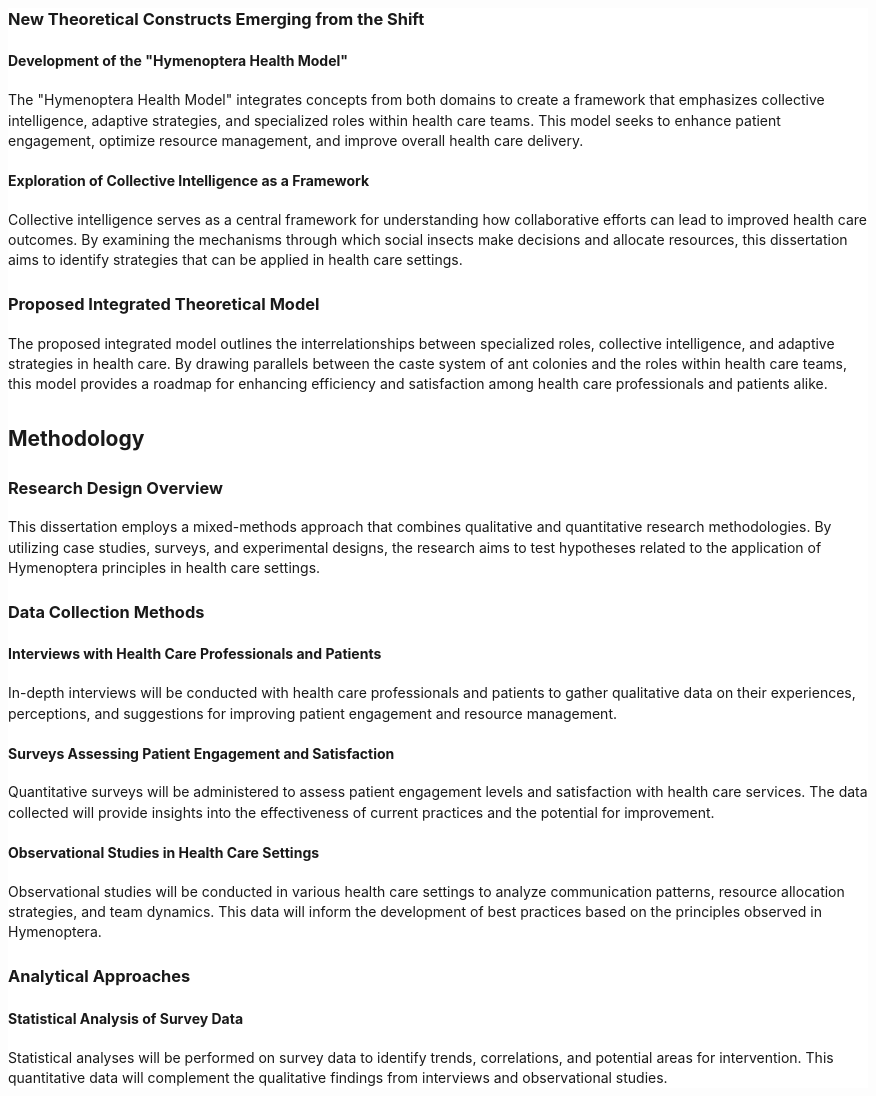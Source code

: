 ### New Theoretical Constructs Emerging from the Shift
#### Development of the "Hymenoptera Health Model"
The "Hymenoptera Health Model" integrates concepts from both domains to create a framework that emphasizes collective intelligence, adaptive strategies, and specialized roles within health care teams. This model seeks to enhance patient engagement, optimize resource management, and improve overall health care delivery.

#### Exploration of Collective Intelligence as a Framework
Collective intelligence serves as a central framework for understanding how collaborative efforts can lead to improved health care outcomes. By examining the mechanisms through which social insects make decisions and allocate resources, this dissertation aims to identify strategies that can be applied in health care settings.

### Proposed Integrated Theoretical Model
The proposed integrated model outlines the interrelationships between specialized roles, collective intelligence, and adaptive strategies in health care. By drawing parallels between the caste system of ant colonies and the roles within health care teams, this model provides a roadmap for enhancing efficiency and satisfaction among health care professionals and patients alike.

## Methodology

### Research Design Overview
This dissertation employs a mixed-methods approach that combines qualitative and quantitative research methodologies. By utilizing case studies, surveys, and experimental designs, the research aims to test hypotheses related to the application of Hymenoptera principles in health care settings.

### Data Collection Methods
#### Interviews with Health Care Professionals and Patients
In-depth interviews will be conducted with health care professionals and patients to gather qualitative data on their experiences, perceptions, and suggestions for improving patient engagement and resource management.

#### Surveys Assessing Patient Engagement and Satisfaction
Quantitative surveys will be administered to assess patient engagement levels and satisfaction with health care services. The data collected will provide insights into the effectiveness of current practices and the potential for improvement.

#### Observational Studies in Health Care Settings
Observational studies will be conducted in various health care settings to analyze communication patterns, resource allocation strategies, and team dynamics. This data will inform the development of best practices based on the principles observed in Hymenoptera.

### Analytical Approaches
#### Statistical Analysis of Survey Data
Statistical analyses will be performed on survey data to identify trends, correlations, and potential areas for intervention. This quantitative data will complement the qualitative findings from interviews and observational studies.
